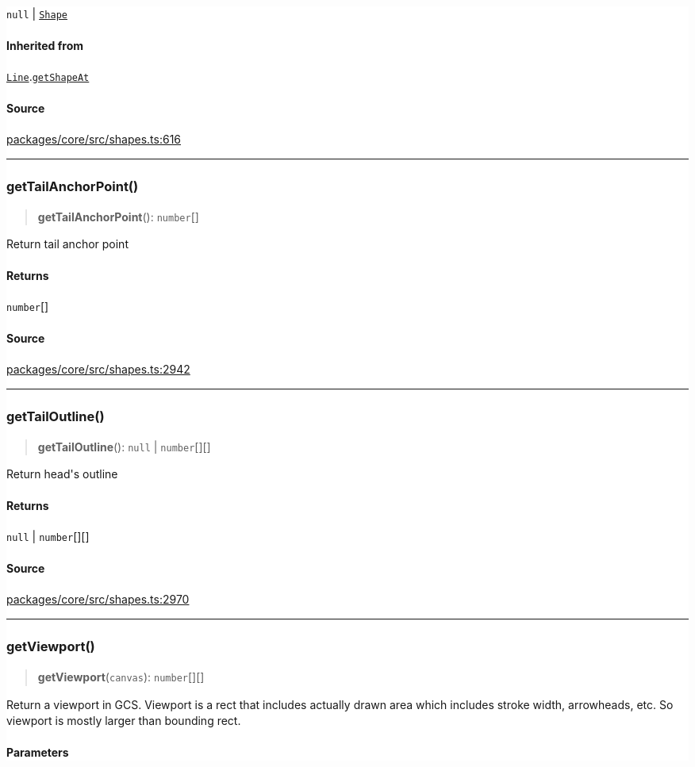 `null` \| [`Shape`](/api-core/classes/shape/)

#### Inherited from

[`Line`](/api-core/classes/line/).[`getShapeAt`](/api-core/classes/line/#getshapeat)

#### Source

[packages/core/src/shapes.ts:616](https://github.com/dgmjs/dgmjs/blob/main/packages/core/src/shapes.ts#L616)

***

### getTailAnchorPoint()

> **getTailAnchorPoint**(): `number`[]

Return tail anchor point

#### Returns

`number`[]

#### Source

[packages/core/src/shapes.ts:2942](https://github.com/dgmjs/dgmjs/blob/main/packages/core/src/shapes.ts#L2942)

***

### getTailOutline()

> **getTailOutline**(): `null` \| `number`[][]

Return head's outline

#### Returns

`null` \| `number`[][]

#### Source

[packages/core/src/shapes.ts:2970](https://github.com/dgmjs/dgmjs/blob/main/packages/core/src/shapes.ts#L2970)

***

### getViewport()

> **getViewport**(`canvas`): `number`[][]

Return a viewport in GCS.
Viewport is a rect that includes actually drawn area which includes
stroke width, arrowheads, etc. So viewport is mostly larger than
bounding rect.

#### Parameters

